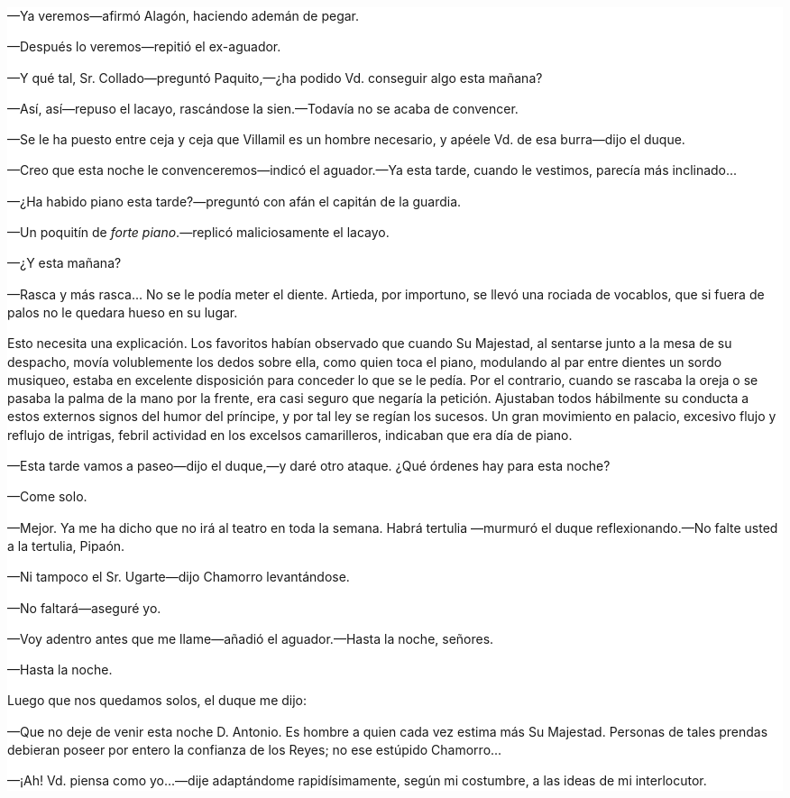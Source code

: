 —Ya veremos—afirmó Alagón, haciendo ademán de pegar.

—Después lo veremos—repitió el ex-aguador.

—Y qué tal, Sr. Collado—preguntó Paquito,—¿ha podido Vd. conseguir algo esta
mañana?

—Así, así—repuso el lacayo, rascándose la sien.—Todavía no se acaba de
convencer.

—Se le ha puesto entre ceja y ceja que Villamil es un hombre necesario,
y apéele Vd. de esa burra—dijo el duque.

—Creo que esta noche le convenceremos—indicó el aguador.—Ya esta tarde,
cuando le vestimos, parecía más inclinado...

—¿Ha habido piano esta tarde?—preguntó con afán el capitán de la guardia.

—Un poquitín de *forte piano*.—replicó maliciosamente el lacayo.

—¿Y esta mañana?

—Rasca y más rasca... No se le podía meter el diente. Artieda, por importuno,
se llevó una rociada de vocablos, que si fuera de palos no le quedara hueso en
su lugar.

Esto necesita una explicación. Los favoritos habían observado que cuando Su
Majestad, al sentarse junto a la mesa de su despacho, movía volublemente los
dedos sobre ella, como quien toca el piano, modulando al par entre dientes un
sordo musiqueo, estaba en excelente disposición para conceder lo que se le
pedía. Por el contrario, cuando se rascaba la oreja o se pasaba la palma de la
mano por la frente, era casi seguro que negaría la petición. Ajustaban todos
hábilmente su conducta a estos externos signos del humor del príncipe, y por
tal ley se regían los sucesos. Un gran movimiento en palacio, excesivo flujo
y reflujo de intrigas, febril actividad en los excelsos camarilleros, indicaban
que era día de piano.

—Esta tarde vamos a paseo—dijo el duque,—y daré otro ataque. ¿Qué órdenes
hay para esta noche?

—Come solo.

—Mejor. Ya me ha dicho que no irá al teatro en toda la semana. Habrá tertulia
—murmuró el duque reflexionando.—No falte usted a la tertulia, Pipaón.

—Ni tampoco el Sr. Ugarte—dijo Chamorro levantándose.

—No faltará—aseguré yo.

—Voy adentro antes que me llame—añadió el aguador.—Hasta la noche, señores.

—Hasta la noche.

Luego que nos quedamos solos, el duque me dijo:

—Que no deje de venir esta noche D. Antonio. Es hombre a quien cada vez estima
más Su Majestad. Personas de tales prendas debieran poseer por entero la
confianza de los Reyes; no ese estúpido Chamorro...

—¡Ah! Vd. piensa como yo...—dije adaptándome rapidísimamente, según mi
costumbre, a las ideas de mi interlocutor.
